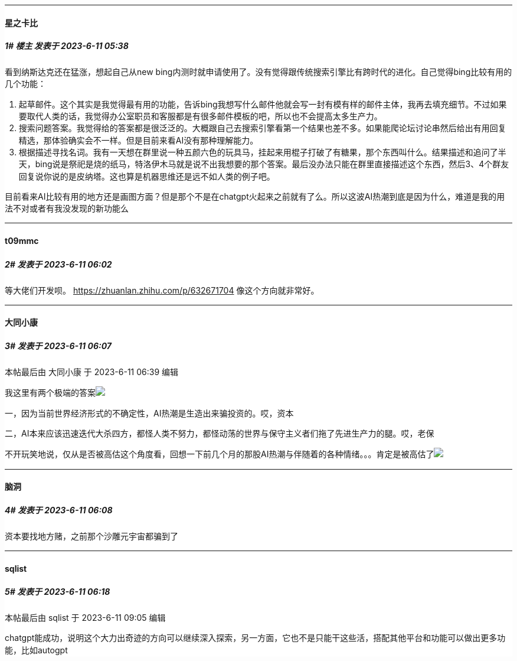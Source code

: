
*****

####  星之卡比  
##### 1#       楼主       发表于 2023-6-11 05:38

看到纳斯达克还在猛涨，想起自己从new bing内测时就申请使用了。没有觉得跟传统搜索引擎比有跨时代的进化。自己觉得bing比较有用的几个功能：
1. 起草邮件。这个其实是我觉得最有用的功能，告诉bing我想写什么邮件他就会写一封有模有样的邮件主体，我再去填充细节。不过如果要取代人类的话，我觉得办公室职员和客服都是有很多邮件模板的吧，所以也不会提高太多生产力。
2. 搜索问题答案。我觉得给的答案都是很泛泛的。大概跟自己去搜索引擎看第一个结果也差不多。如果能爬论坛讨论串然后给出有用回复精选，那体验确实会不一样。但是目前来看AI没有那种理解能力。
3. 根据描述寻找名词。我有一天想在群里说一种五颜六色的玩具马，挂起来用棍子打破了有糖果，那个东西叫什么。结果描述和追问了半天，bing说是祭祀是烧的纸马，特洛伊木马就是说不出我想要的那个答案。最后没办法只能在群里直接描述这个东西，然后3、4个群友回复说你说的是皮纳塔。这也算是机器思维还是远不如人类的例子吧。

目前看来AI比较有用的地方还是画图方面？但是那个不是在chatgpt火起来之前就有了么。所以这波AI热潮到底是因为什么，难道是我的用法不对或者有我没发现的新功能么

*****

####  t09mmc  
##### 2#       发表于 2023-6-11 06:02

等大佬们开发呗。
https://zhuanlan.zhihu.com/p/632671704
像这个方向就非常好。

*****

####  大同小康  
##### 3#       发表于 2023-6-11 06:07

 本帖最后由 大同小康 于 2023-6-11 06:39 编辑 

我这里有两个极端的答案<img src="https://static.saraba1st.com/image/smiley/face2017/067.png" referrerpolicy="no-referrer">

一，因为当前世界经济形式的不确定性，AI热潮是生造出来骗投资的。哎，资本

二，AI本来应该迅速迭代大杀四方，都怪人类不努力，都怪动荡的世界与保守主义者们拖了先进生产力的腿。哎，老保

不开玩笑地说，仅从是否被高估这个角度看，回想一下前几个月的那股AI热潮与伴随着的各种情绪。。。肯定是被高估了<img src="https://static.saraba1st.com/image/smiley/face2017/068.png" referrerpolicy="no-referrer">

*****

####  脑洞  
##### 4#       发表于 2023-6-11 06:08

资本要找地方赌，之前那个沙雕元宇宙都骗到了

*****

####  sqlist  
##### 5#       发表于 2023-6-11 06:18

 本帖最后由 sqlist 于 2023-6-11 09:05 编辑 

chatgpt能成功，说明这个大力出奇迹的方向可以继续深入探索，另一方面，它也不是只能干这些活，搭配其他平台和功能可以做出更多功能，比如autogpt
